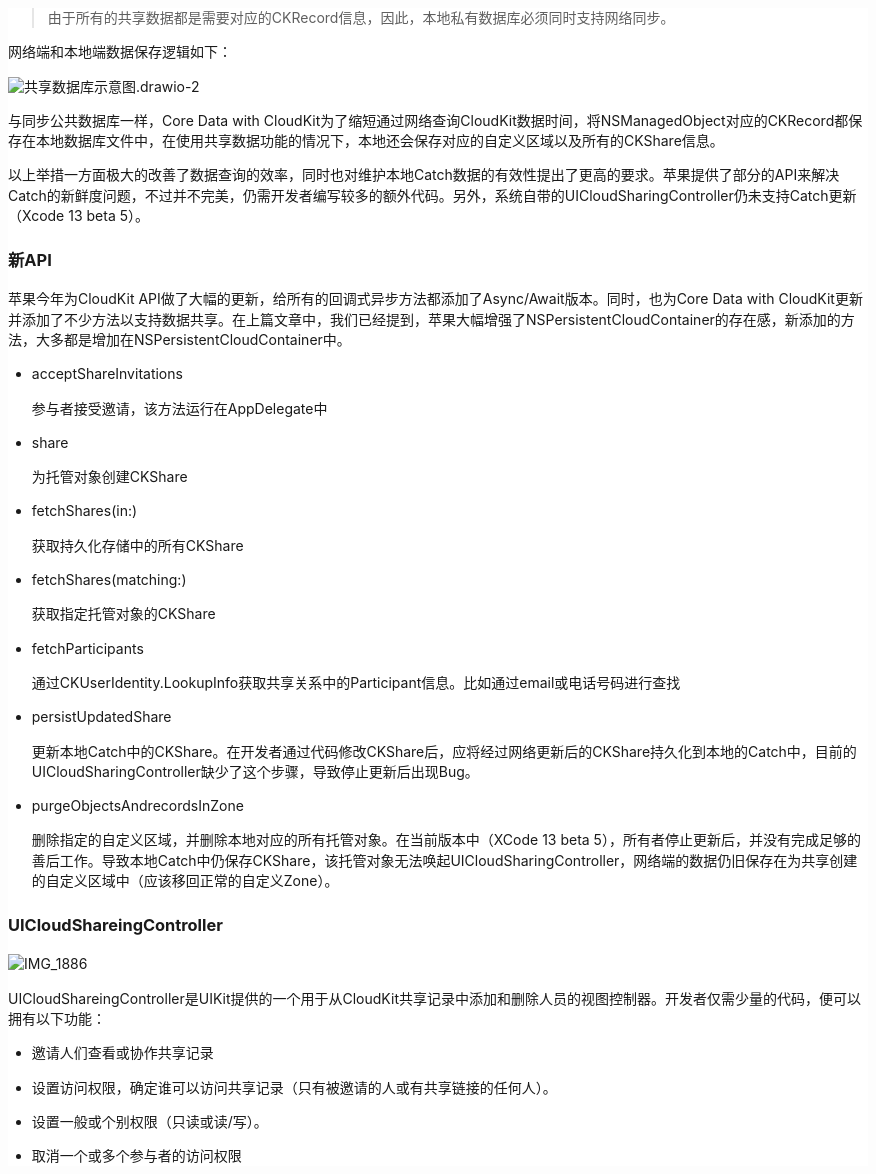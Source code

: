 > 由于所有的共享数据都是需要对应的CKRecord信息，因此，本地私有数据库必须同时支持网络同步。

网络端和本地端数据保存逻辑如下：

![共享数据库示意图.drawio-2](https://cdn.fatbobman.com/%E5%85%B1%E4%BA%AB%E6%95%B0%E6%8D%AE%E5%BA%93%E7%A4%BA%E6%84%8F%E5%9B%BE.drawio-2.png)

与同步公共数据库一样，Core Data with CloudKit为了缩短通过网络查询CloudKit数据时间，将NSManagedObject对应的CKRecord都保存在本地数据库文件中，在使用共享数据功能的情况下，本地还会保存对应的自定义区域以及所有的CKShare信息。

以上举措一方面极大的改善了数据查询的效率，同时也对维护本地Catch数据的有效性提出了更高的要求。苹果提供了部分的API来解决Catch的新鲜度问题，不过并不完美，仍需开发者编写较多的额外代码。另外，系统自带的UICloudSharingController仍未支持Catch更新（Xcode 13 beta 5）。

### 新API ###

苹果今年为CloudKit API做了大幅的更新，给所有的回调式异步方法都添加了Async/Await版本。同时，也为Core Data with CloudKit更新并添加了不少方法以支持数据共享。在上篇文章中，我们已经提到，苹果大幅增强了NSPersistentCloudContainer的存在感，新添加的方法，大多都是增加在NSPersistentCloudContainer中。

* acceptShareInvitations

  参与者接受邀请，该方法运行在AppDelegate中

* share

  为托管对象创建CKShare

* fetchShares(in:)

  获取持久化存储中的所有CKShare

* fetchShares(matching:)

  获取指定托管对象的CKShare

* fetchParticipants

  通过CKUserIdentity.LookupInfo获取共享关系中的Participant信息。比如通过email或电话号码进行查找

* persistUpdatedShare

  更新本地Catch中的CKShare。在开发者通过代码修改CKShare后，应将经过网络更新后的CKShare持久化到本地的Catch中，目前的UICloudSharingController缺少了这个步骤，导致停止更新后出现Bug。

* purgeObjectsAndrecordsInZone

  删除指定的自定义区域，并删除本地对应的所有托管对象。在当前版本中（XCode 13 beta 5），所有者停止更新后，并没有完成足够的善后工作。导致本地Catch中仍保存CKShare，该托管对象无法唤起UICloudSharingController，网络端的数据仍旧保存在为共享创建的自定义区域中（应该移回正常的自定义Zone）。

### UICloudShareingController ###

![IMG_1886](https://cdn.fatbobman.com/IMG_1886.png)

UICloudShareingController是UIKit提供的一个用于从CloudKit共享记录中添加和删除人员的视图控制器。开发者仅需少量的代码，便可以拥有以下功能：

* 邀请人们查看或协作共享记录

* 设置访问权限，确定谁可以访问共享记录（只有被邀请的人或有共享链接的任何人）。

* 设置一般或个别权限（只读或读/写）。

* 取消一个或多个参与者的访问权限
